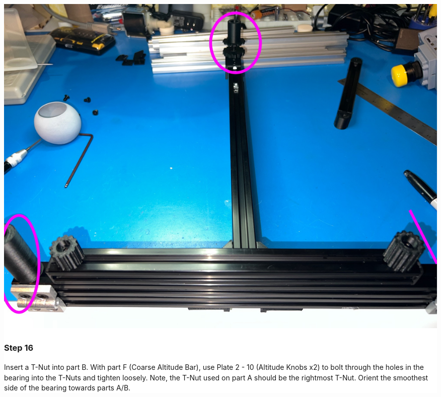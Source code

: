 ![Step 15](images/astep15.jpg)

### Step 16

Insert a T-Nut into part B.  With part F (Coarse Altitude Bar), use Plate 2 - 10 (Altitude Knobs x2) to bolt through the holes in the bearing into the T-Nuts and tighten loosely. Note, the T-Nut used on part A should be the rightmost T-Nut.  Orient the smoothest side of the bearing towards parts A/B.
